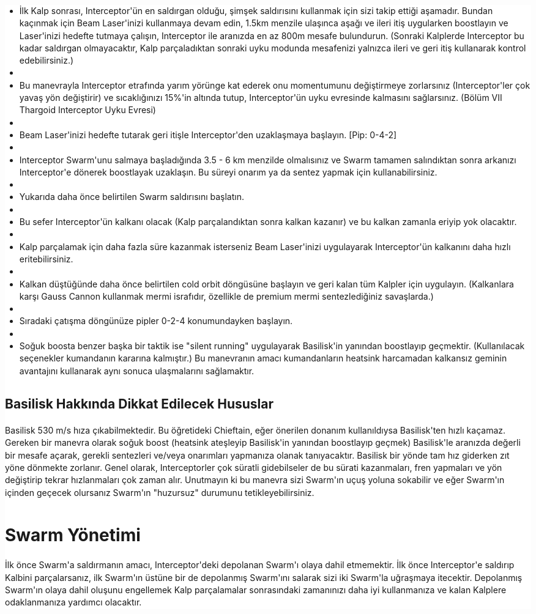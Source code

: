- İlk Kalp sonrası, Interceptor'ün en saldırgan olduğu, şimşek saldırısını kullanmak için sizi takip ettiği aşamadır. Bundan kaçınmak için Beam Laser'inizi kullanmaya devam edin, 1.5km menzile ulaşınca aşağı ve ileri itiş uygularken boostlayın ve Laser'inizi hedefte tutmaya çalışın, Interceptor ile aranızda en az 800m mesafe bulundurun. (Sonraki Kalplerde Interceptor bu kadar saldırgan olmayacaktır, Kalp parçaladıktan sonraki uyku modunda mesafenizi yalnızca ileri ve geri itiş kullanarak kontrol edebilirsiniz.)
-
- Bu manevrayla Interceptor etrafında yarım yörünge kat ederek onu momentumunu değiştirmeye zorlarsınız (Interceptor'ler çok yavaş yön değiştirir) ve sıcaklığınızı 15%'in altında tutup, Interceptor'ün uyku evresinde kalmasını sağlarsınız. (Bölüm VII Thargoid Interceptor Uyku Evresi)
-
- Beam Laser'inizi hedefte tutarak geri itişle Interceptor'den uzaklaşmaya başlayın. [Pip: 0-4-2]
-
- Interceptor Swarm'unu salmaya başladığında 3.5 - 6 km menzilde olmalısınız ve Swarm tamamen salındıktan sonra arkanızı Interceptor'e dönerek boostlayak uzaklaşın. Bu süreyi onarım ya da sentez yapmak için kullanabilirsiniz.
-
- Yukarıda daha önce belirtilen Swarm saldırısını başlatın.
-
- Bu sefer Interceptor'ün kalkanı olacak (Kalp parçalandıktan sonra kalkan kazanır) ve bu kalkan zamanla eriyip yok olacaktır.
-
- Kalp parçalamak için daha fazla süre kazanmak isterseniz Beam Laser'inizi uygulayarak Interceptor'ün kalkanını daha hızlı eritebilirsiniz.
-
- Kalkan düştüğünde daha önce belirtilen cold orbit döngüsüne başlayın ve geri kalan tüm Kalpler için uygulayın. (Kalkanlara karşı Gauss Cannon kullanmak mermi israfıdır, özellikle de premium mermi sentezlediğiniz savaşlarda.)
-
- Sıradaki çatışma döngünüze pipler 0-2-4 konumundayken başlayın.
-
- Soğuk boosta benzer başka bir taktik ise "silent running" uygulayarak Basilisk'in yanından boostlayıp geçmektir. (Kullanılacak seçenekler kumandanın kararına kalmıştır.) Bu manevranın amacı kumandanların heatsink harcamadan kalkansız geminin avantajını kullanarak aynı sonuca ulaşmalarını sağlamaktır.

## Basilisk Hakkında Dikkat Edilecek Hususlar
Basilisk 530 m/s hıza çıkabilmektedir. Bu öğretideki Chieftain, eğer önerilen donanım kullanıldıysa Basilisk'ten hızlı kaçamaz. Gereken bir manevra olarak soğuk boost (heatsink ateşleyip Basilisk'in yanından boostlayıp geçmek) Basilisk'le aranızda değerli bir mesafe açarak, gerekli sentezleri ve/veya onarımları yapmanıza olanak tanıyacaktır. Basilisk bir yönde tam hız giderken zıt yöne dönmekte zorlanır. Genel olarak, Interceptorler çok süratli gidebilseler de bu sürati kazanmaları, fren yapmaları ve yön değiştirip tekrar hızlanmaları çok zaman alır. Unutmayın ki bu manevra sizi Swarm'ın uçuş yoluna sokabilir ve eğer Swarm'ın içinden geçecek olursanız Swarm'ın "huzursuz" durumunu tetikleyebilirsiniz.

# Swarm Yönetimi
İlk önce Swarm'a saldırmanın amacı, Interceptor'deki depolanan Swarm'ı olaya dahil etmemektir. İlk önce Interceptor'e saldırıp Kalbini parçalarsanız, ilk Swarm'ın üstüne bir de depolanmış Swarm'ını salarak sizi iki Swarm'la uğraşmaya itecektir. Depolanmış Swarm'ın olaya dahil oluşunu engellemek Kalp parçalamalar sonrasındaki zamanınızı daha iyi kullanmanıza ve kalan Kalplere odaklanmanıza yardımcı olacaktır.
